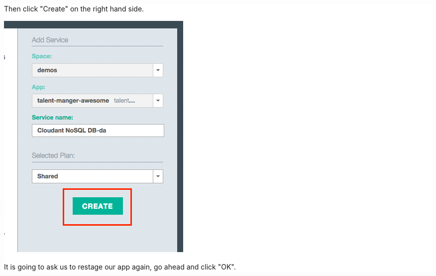 Then click "Create" on the right hand side.

[![cloudantcreate Building a Java EE app on IBM Bluemix Using Watson and Cloudant ](cloudantcreate.png)](cloudantcreate.png)

It is going to ask us to restage our app again, go ahead and click "OK".
